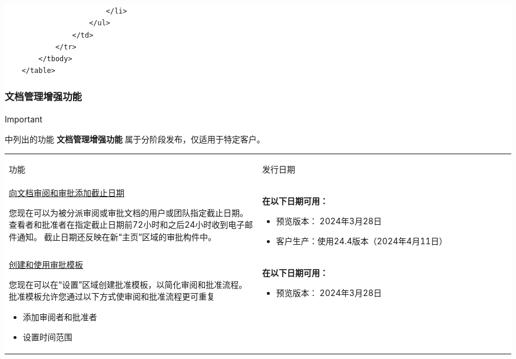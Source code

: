                             </li>
                        </ul>
                    </td>
                </tr>
            </tbody>
        </table>

### 文档管理增强功能

>[!IMPORTANT]
>
>中列出的功能 **文档管理增强功能** 属于分阶段发布，仅适用于特定客户。

<table>
            <col style="width: 50%;" />
            <col style="width: 50%;" />
            <tbody>
                <tr>
                    <td>
                        <p><span class="bold">功能</span>
                        </p>
                    </td>
                    <td>
                        <p><span class="bold">发行日期</span>
                        </p>
                    </td>
                </tr>
                <tr>
                    <td>
                        <a href="/help/quicksilver/product-announcements/product-releases/24-q2-release-activity/24-q2-document-mgmt-enhancements.md" class="MCXref xref" xrefformat="{para}">向文档审阅和审批添加截止日期</a></p>
                        <p>您现在可以为被分派审阅或审批文档的用户或团队指定截止日期。 查看者和批准者在指定截止日期前72小时和之后24小时收到电子邮件通知。 截止日期还反映在新“主页”区域的审批构件中。</p>
                    </td>
                    <td><p><b>在以下日期可用：</b></p>
                        <ul>
                            <li>
                                <p>预览版本： 2024年3月28日</p>
                            </li>
                            <li>
                                <p>客户生产：使用24.4版本（2024年4月11日）</p>
                            </li>
                        </ul>
                    </td>
                </tr>
                <tr>
                    <td>
                        <a href="/help/quicksilver/product-announcements/product-releases/24-q2-release-activity/24-q2-document-mgmt-enhancements.md" class="MCXref xref" xrefformat="{para}">创建和使用审批模板</a></p>
                        <p>您现在可以在“设置”区域创建批准模板，以简化审阅和批准流程。 批准模板允许您通过以下方式使审阅和批准流程更可重复
                        <ul>
                            <li>
                                <p>添加审阅者和批准者</p>
                            </li>
                            <li>
                                <p>设置时间范围</p>
                            </li>
                        </ul>
                        </p>
                    </td>
                    <td><p><b>在以下日期可用：</b></p>
                        <ul>
                            <li>
                                <p>预览版本： 2024年3月28日</p>
                            </li>
